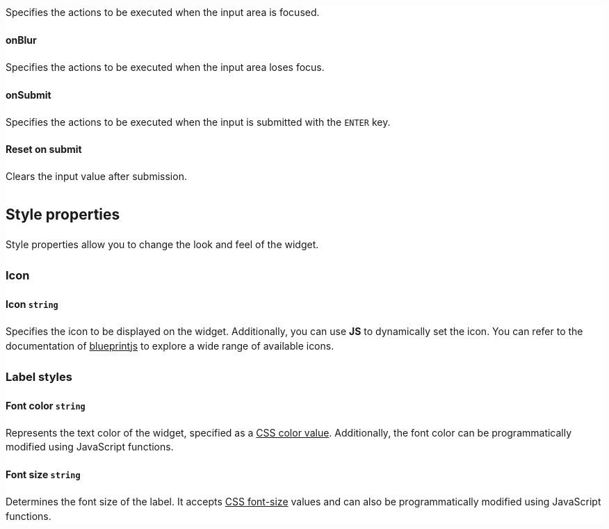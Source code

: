  

Specifies the actions to be executed when the input area is focused.



#### onBlur

 

Specifies the actions to be executed when the input area loses focus.





#### onSubmit

 

Specifies the actions to be executed when the input is submitted with the `ENTER` key.



#### Reset on submit

 

Clears the input value after submission. 



## Style properties

Style properties allow you to change the look and feel of the widget.

### Icon

#### Icon `string`

 

Specifies the icon to be displayed on the widget. Additionally, you can use **JS** to dynamically set the icon. You can refer to the documentation of [blueprintjs](https://blueprintjs.com/docs/#icons) to explore a wide range of available icons.



### Label styles

#### Font color `string`

 

Represents the text color of the widget, specified as a [CSS color value](https://developer.mozilla.org/en-US/docs/Web/CSS/color). Additionally, the font color can be programmatically modified using JavaScript functions.



#### Font size `string`

 

Determines the font size of the label. It accepts [CSS font-size](https://developer.mozilla.org/en-US/docs/Web/CSS/font-size) values and can also be programmatically modified using JavaScript functions.
